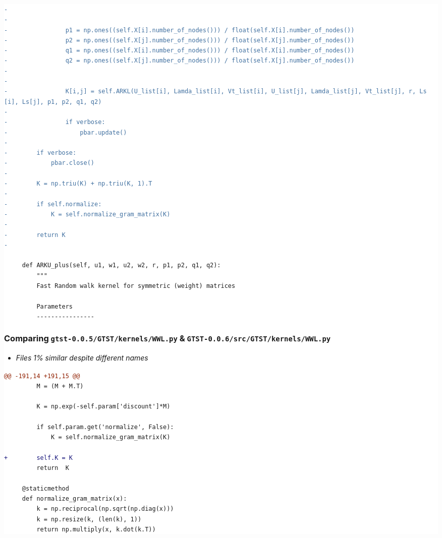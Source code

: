 ```diff
-
-
-                p1 = np.ones((self.X[i].number_of_nodes())) / float(self.X[i].number_of_nodes())
-                p2 = np.ones((self.X[j].number_of_nodes())) / float(self.X[j].number_of_nodes())
-                q1 = np.ones((self.X[i].number_of_nodes())) / float(self.X[i].number_of_nodes())
-                q2 = np.ones((self.X[j].number_of_nodes())) / float(self.X[j].number_of_nodes())
-    
-
-                K[i,j] = self.ARKL(U_list[i], Lamda_list[i], Vt_list[i], U_list[j], Lamda_list[j], Vt_list[j], r, Ls[i], Ls[j], p1, p2, q1, q2)
-
-                if verbose:
-                    pbar.update()
-
-        if verbose:
-            pbar.close()
-            
-        K = np.triu(K) + np.triu(K, 1).T
-
-        if self.normalize:
-            K = self.normalize_gram_matrix(K)
-
-        return K
-
 
     def ARKU_plus(self, u1, w1, u2, w2, r, p1, p2, q1, q2):
         """
         Fast Random walk kernel for symmetric (weight) matrices
 
         Parameters
         ----------------
```

### Comparing `gtst-0.0.5/GTST/kernels/WWL.py` & `GTST-0.0.6/src/GTST/kernels/WWL.py`

 * *Files 1% similar despite different names*

```diff
@@ -191,14 +191,15 @@
         M = (M + M.T)
 
         K = np.exp(-self.param['discount']*M)
 
         if self.param.get('normalize', False):
             K = self.normalize_gram_matrix(K)
 
+        self.K = K
         return  K
 
     @staticmethod
     def normalize_gram_matrix(x):
         k = np.reciprocal(np.sqrt(np.diag(x)))
         k = np.resize(k, (len(k), 1))
         return np.multiply(x, k.dot(k.T))
```
